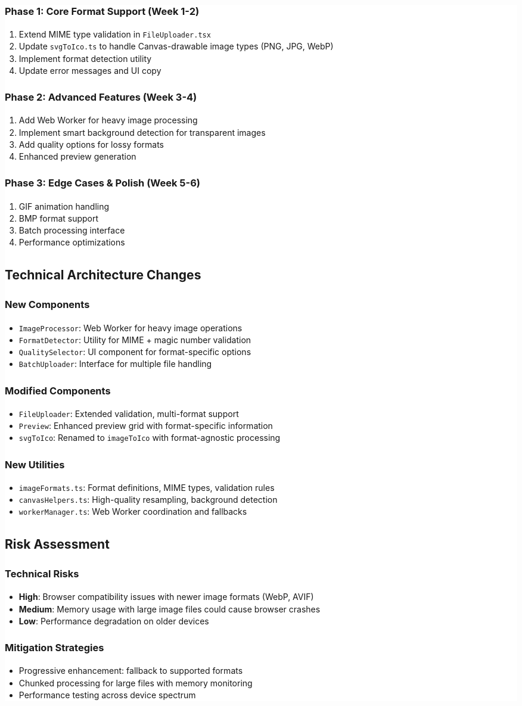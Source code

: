 ### Phase 1: Core Format Support (Week 1-2)
1. Extend MIME type validation in `FileUploader.tsx`
2. Update `svgToIco.ts` to handle Canvas-drawable image types (PNG, JPG, WebP)
3. Implement format detection utility
4. Update error messages and UI copy

### Phase 2: Advanced Features (Week 3-4)
1. Add Web Worker for heavy image processing
2. Implement smart background detection for transparent images
3. Add quality options for lossy formats
4. Enhanced preview generation

### Phase 3: Edge Cases & Polish (Week 5-6)
1. GIF animation handling
2. BMP format support
3. Batch processing interface
4. Performance optimizations

## Technical Architecture Changes

### New Components
- `ImageProcessor`: Web Worker for heavy image operations
- `FormatDetector`: Utility for MIME + magic number validation
- `QualitySelector`: UI component for format-specific options
- `BatchUploader`: Interface for multiple file handling

### Modified Components
- `FileUploader`: Extended validation, multi-format support
- `Preview`: Enhanced preview grid with format-specific information
- `svgToIco`: Renamed to `imageToIco` with format-agnostic processing

### New Utilities
- `imageFormats.ts`: Format definitions, MIME types, validation rules
- `canvasHelpers.ts`: High-quality resampling, background detection
- `workerManager.ts`: Web Worker coordination and fallbacks

## Risk Assessment

### Technical Risks
- **High**: Browser compatibility issues with newer image formats (WebP, AVIF)
- **Medium**: Memory usage with large image files could cause browser crashes
- **Low**: Performance degradation on older devices

### Mitigation Strategies
- Progressive enhancement: fallback to supported formats
- Chunked processing for large files with memory monitoring
- Performance testing across device spectrum
